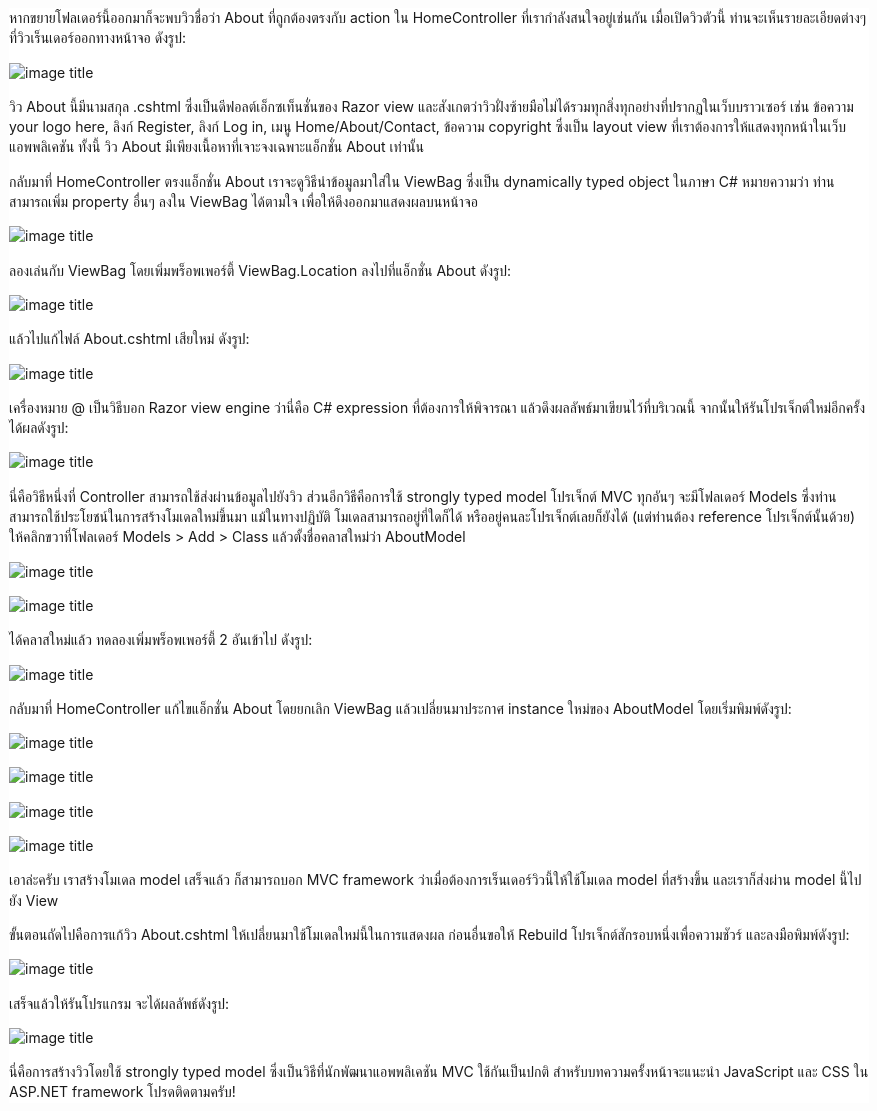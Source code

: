 <p>หากขยายโฟลเดอร์นี้ออกมาก็จะพบวิวชื่อว่า About ที่ถูกต้องตรงกับ action ใน HomeController ที่เรากำลังสนใจอยู่เช่นกัน เมื่อเปิดวิวตัวนี้ ท่านจะเห็นรายละเอียดต่างๆ ที่วิวเร็นเดอร์ออกทางหน้าจอ ดังรูป:</p>
<p><img src="https://s3-ap-southeast-1.amazonaws.com/codesanook-static/uploaded/2016/5/22/1463913054884-MVC4_02_08.jpg?t=1463913057173" alt="image title" class="img-responsive post-image"> </p>
<p>วิว About นี้มีนามสกุล .cshtml ซึ่งเป็นดีฟอลต์เอ็กซเท็นชั่นของ Razor view และสังเกตว่าวิวฝั่งซ้ายมือไม่ได้รวมทุกสิ่งทุกอย่างที่ปรากฏในเว็บบราวเซอร์ เช่น ข้อความ your logo here, ลิงก์ Register, ลิงก์ Log in, เมนู Home/About/Contact, ข้อความ copyright ซึ่งเป็น layout view ที่เราต้องการให้แสดงทุกหน้าในเว็บแอพพลิเคชัน ทั้งนี้ วิว About มีเพียงเนื้อหาที่เจาะจงเฉพาะแอ็กชั่น About เท่านั้น</p>
<p>กลับมาที่ HomeController ตรงแอ็กชั่น About เราจะดูวิธีนำข้อมูลมาใส่ใน ViewBag ซึ่งเป็น dynamically typed object ในภาษา C# หมายความว่า ท่านสามารถเพิ่ม property อื่นๆ ลงใน ViewBag ได้ตามใจ เพื่อให้ดึงออกมาแสดงผลบนหน้าจอ</p>
<p><img src="https://s3-ap-southeast-1.amazonaws.com/codesanook-static/uploaded/2016/5/22/1463913090327-MVC4_02_09.jpg?t=1463913094290" alt="image title" class="img-responsive post-image"> </p>
<p>ลองเล่นกับ ViewBag โดยเพิ่มพร็อพเพอร์ตี้ ViewBag.Location ลงไปที่แอ็กชั่น About ดังรูป:</p>
<p><img src="https://s3-ap-southeast-1.amazonaws.com/codesanook-static/uploaded/2016/5/22/1463913111802-MVC4_02_10.jpg?t=1463913113790" alt="image title" class="img-responsive post-image"> </p>
<p>แล้วไปแก้ไฟล์ About.cshtml เสียใหม่ ดังรูป:</p>
<p><img src="https://s3-ap-southeast-1.amazonaws.com/codesanook-static/uploaded/2016/5/22/1463913140056-MVC4_02_11.jpg?t=1463913142866" alt="image title" class="img-responsive post-image"> </p>
<p>เครื่องหมาย @ เป็นวิธีบอก Razor view engine ว่านี่คือ C# expression ที่ต้องการให้พิจารณา แล้วดึงผลลัพธ์มาเขียนไว้ที่บริเวณนี้ จากนั้นให้รันโปรเจ็กต์ใหม่อีกครั้ง ได้ผลดังรูป:</p>
<p><img src="https://s3-ap-southeast-1.amazonaws.com/codesanook-static/uploaded/2016/5/22/1463913172404-MVC4_02_12.jpg?t=1463913175517" alt="image title" class="img-responsive post-image"> </p>
<p>นี่คือวิธีหนึ่งที่ Controller สามารถใช้ส่งผ่านข้อมูลไปยังวิว ส่วนอีกวิธีคือการใช้ strongly typed model โปรเจ็กต์ MVC ทุกอันๆ จะมีโฟลเดอร์ Models ซึ่งท่านสามารถใช้ประโยชน์ในการสร้างโมเดลใหม่ขึ้นมา แม้ในทางปฏิบัติ โมเดลสามารถอยู่ที่ใดก็ได้ หรืออยู่คนละโปรเจ็กต์เลยก็ยังได้ (แต่ท่านต้อง reference โปรเจ็กต์นั้นด้วย) ให้คลิกขวาที่โฟลเดอร์ Models &gt; Add &gt; Class แล้วตั้งชื่อคลาสใหม่ว่า AboutModel</p>
<p><img src="https://s3-ap-southeast-1.amazonaws.com/codesanook-static/uploaded/2016/5/22/1463913195876-MVC4_02_13.jpg?t=1463913200808" alt="image title" class="img-responsive post-image"> </p>
<p><img src="https://s3-ap-southeast-1.amazonaws.com/codesanook-static/uploaded/2016/5/22/1463913225184-MVC4_02_14.jpg?t=1463913227669" alt="image title" class="img-responsive post-image"></p>
<p>ได้คลาสใหม่แล้ว ทดลองเพิ่มพร็อพเพอร์ตี้ 2 อันเข้าไป ดังรูป:</p>
<p><img src="https://s3-ap-southeast-1.amazonaws.com/codesanook-static/uploaded/2016/5/22/1463913245099-MVC4_02_15.jpg?t=1463913247655" alt="image title" class="img-responsive post-image"> </p>
<p>กลับมาที่ HomeController แก้ไขแอ็กชั่น About โดยยกเลิก ViewBag แล้วเปลี่ยนมาประกาศ instance ใหม่ของ AboutModel โดยเริ่มพิมพ์ดังรูป:</p>
<p><img src="https://s3-ap-southeast-1.amazonaws.com/codesanook-static/uploaded/2016/5/22/1463913265774-MVC4_02_16.jpg?t=1463913268283" alt="image title" class="img-responsive post-image"> </p>
<p><img src="https://s3-ap-southeast-1.amazonaws.com/codesanook-static/uploaded/2016/5/22/1463913277190-MVC4_02_17.jpg?t=1463913279251" alt="image title" class="img-responsive post-image"> </p>
<p><img src="https://s3-ap-southeast-1.amazonaws.com/codesanook-static/uploaded/2016/5/22/1463913287755-MVC4_02_18.jpg?t=1463913298302" alt="image title" class="img-responsive post-image"> </p>
<p><img src="https://s3-ap-southeast-1.amazonaws.com/codesanook-static/uploaded/2016/5/22/1463913317256-MVC4_02_19.jpg?t=1463913319655" alt="image title" class="img-responsive post-image"> </p>
<p>เอาล่ะครับ เราสร้างโมเดล model เสร็จแล้ว ก็สามารถบอก MVC framework ว่าเมื่อต้องการเร็นเดอร์วิวนี้ให้ใช้โมเดล model ที่สร้างขึ้น และเราก็ส่งผ่าน model นี้ไปยัง View </p>
<p>ขั้นตอนถัดไปคือการแก้วิว About.cshtml ให้เปลี่ยนมาใช้โมเดลใหม่นี้ในการแสดงผล ก่อนอื่นขอให้ Rebuild โปรเจ็กต์สักรอบหนึ่งเพื่อความชัวร์ และลงมือพิมพ์ดังรูป:</p>
<p><img src="https://s3-ap-southeast-1.amazonaws.com/codesanook-static/uploaded/2016/5/22/1463913349835-MVC4_02_20.jpg?t=1463913352565" alt="image title" class="img-responsive post-image"> </p>
<p>เสร็จแล้วให้รันโปรแกรม จะได้ผลลัพธ์ดังรูป:</p>
<p><img src="https://s3-ap-southeast-1.amazonaws.com/codesanook-static/uploaded/2016/5/22/1463913371128-MVC4_02_21.jpg?t=1463913373336" alt="image title" class="img-responsive post-image"> </p>
<p>นี่คือการสร้างวิวโดยใช้ strongly typed model ซึ่งเป็นวิธีที่นักพัฒนาแอพพลิเคชัน MVC ใช้กันเป็นปกติ สำหรับบทความครั้งหน้าจะแนะนำ JavaScript และ CSS ใน ASP.NET framework โปรดติดตามครับ!</p></div>
